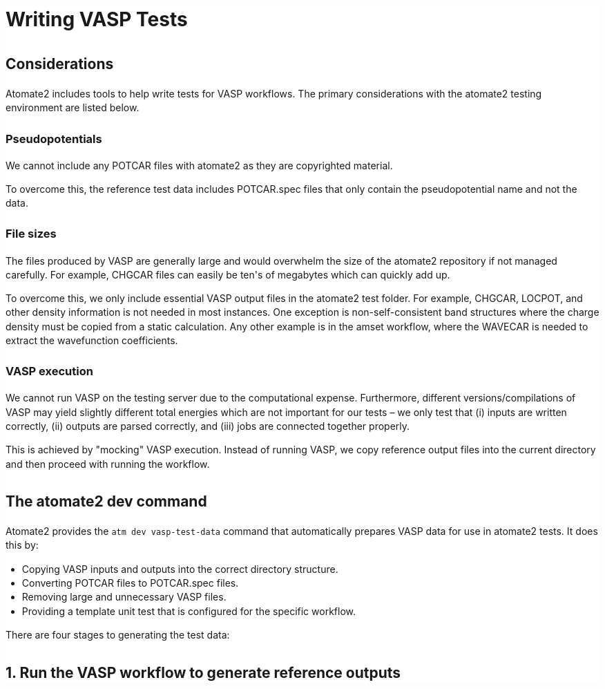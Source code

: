 
# Writing VASP Tests

## Considerations

Atomate2 includes tools to help write tests for VASP workflows. The primary
considerations with the atomate2 testing environment are listed below.

### Pseudopotentials

We cannot include any POTCAR files with atomate2 as they are copyrighted material.

To overcome this, the reference test data includes POTCAR.spec files that only
contain the pseudopotential name and not the data.

### File sizes

The files produced by VASP are generally large and would overwhelm the size of the
atomate2 repository if not managed carefully. For example, CHGCAR files can easily be
ten's of megabytes which can quickly add up.

To overcome this, we only include essential VASP output files in the atomate2 test
folder. For example, CHGCAR, LOCPOT, and other density information is not needed in most
instances. One exception is non-self-consistent band structures where the charge density
must be copied from a static calculation. Any other example is in the amset workflow,
where the WAVECAR is needed to extract the wavefunction coefficients.

### VASP execution

We cannot run VASP on the testing server due to the computational expense. Furthermore,
different versions/compilations of VASP may yield slightly different total energies
which are not important for our tests – we only test that (i) inputs are written
correctly, (ii) outputs are parsed correctly, and (iii) jobs are connected together
properly.

This is achieved by "mocking" VASP execution. Instead of running VASP, we copy reference
output files into the current directory and then proceed with running the workflow.

## The atomate2 dev command

Atomate2 provides the `atm dev vasp-test-data` command that automatically prepares
VASP data for use in atomate2 tests. It does this by:

- Copying VASP inputs and outputs into the correct directory structure.
- Converting POTCAR files to POTCAR.spec files.
- Removing large and unnecessary VASP files.
- Providing a template unit test that is configured for the specific workflow.

There are four stages to generating the test data:

## 1. Run the VASP workflow to generate reference outputs
